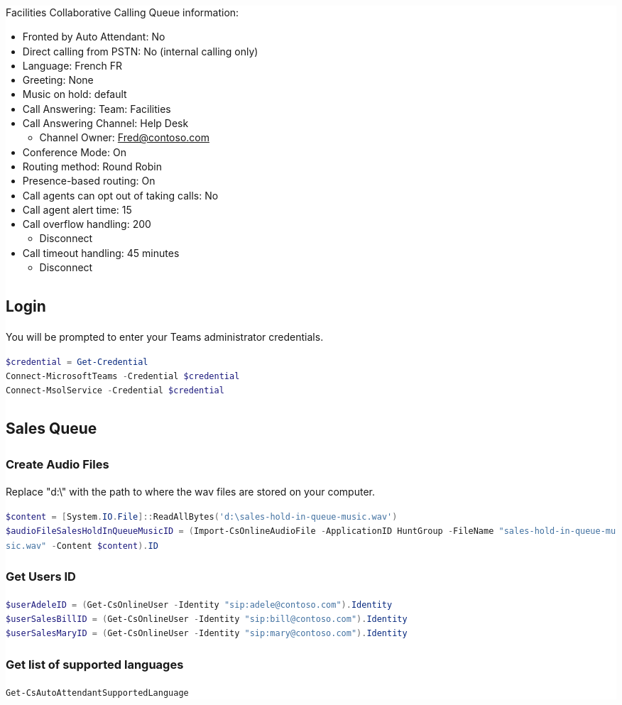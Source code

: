 Facilities Collaborative Calling Queue information:

- Fronted by Auto Attendant: No
- Direct calling from PSTN: No (internal calling only)
- Language: French FR
- Greeting: None
- Music on hold: default
- Call Answering: Team: Facilities
- Call Answering Channel: Help Desk
  - Channel Owner: Fred@contoso.com
- Conference Mode: On
- Routing method: Round Robin
- Presence-based routing: On
- Call agents can opt out of taking calls: No
- Call agent alert time: 15
- Call overflow handling: 200
  - Disconnect
- Call timeout handling: 45 minutes
  - Disconnect

## Login

You will be prompted to enter your Teams administrator credentials.

```powershell
$credential = Get-Credential
Connect-MicrosoftTeams -Credential $credential
Connect-MsolService -Credential $credential
```

## Sales Queue

### Create Audio Files

Replace "d:\\" with the path to where the wav files are stored on your computer.

```powershell
$content = [System.IO.File]::ReadAllBytes('d:\sales-hold-in-queue-music.wav')
$audioFileSalesHoldInQueueMusicID = (Import-CsOnlineAudioFile -ApplicationID HuntGroup -FileName "sales-hold-in-queue-music.wav" -Content $content).ID
```

### Get Users ID

```powershell
$userAdeleID = (Get-CsOnlineUser -Identity "sip:adele@contoso.com").Identity
$userSalesBillID = (Get-CsOnlineUser -Identity "sip:bill@contoso.com").Identity
$userSalesMaryID = (Get-CsOnlineUser -Identity "sip:mary@contoso.com").Identity
```

### Get list of supported languages

```powershell
Get-CsAutoAttendantSupportedLanguage
```
